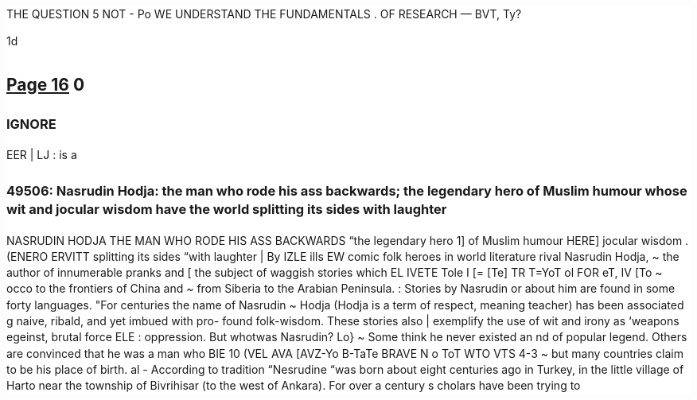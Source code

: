     
        
    
   THE QUESTION 
5 NOT - Po WE 
UNDERSTAND THE 
FUNDAMENTALS . OF 
RESEARCH — BVT, Ty? 
  
  
1d

## [Page 16](074823engo.pdf#page=16) 0

### IGNORE

EER | 
LJ : is a 


### 49506: Nasrudin Hodja: the man who rode his ass backwards; the legendary hero of Muslim humour whose wit and jocular wisdom have the world splitting its sides with laughter

NASRUDIN HODJA 
THE MAN WHO RODE 
HIS ASS BACKWARDS 
“the legendary hero 
1] 
of Muslim humour 
HERE] jocular wisdom . 
(ENERO ERVITT splitting its sides 
“with laughter | 
By IZLE 
ills 
EW comic folk heroes in world 
literature rival Nasrudin Hodja, 
~ the author of innumerable pranks and 
[ the subject of waggish stories which 
EL IVETE Tole I [= [Te] TR T=YoT ol FOR eT, IV [To 
~ occo to the frontiers of China and 
~ from Siberia to the Arabian Peninsula. 
: Stories by Nasrudin or about him are 
found in some forty languages. 
"For centuries the name of Nasrudin 
~ Hodja (Hodja is a term of respect, 
meaning teacher) has been associated 
g naive, ribald, and yet imbued with pro- 
found folk-wisdom. These stories also 
| exemplify the use of wit and irony as 
‘weapons egeinst, brutal force ELE : 
oppression. 
But whotwas Nasrudin? Lo} 
~ Some think he never existed an 
nd of popular legend. Others are 
convinced that he was a man who 
BIE 10 (VEL AVA [AVZ-Yo B-TaTe BRAVE N o ToT WTO VTS 4-3 
~ but many countries claim to be his 
place of birth. al - 
According to tradition “Nesrudine 
“was born about eight centuries 
ago in Turkey, in the little village 
of Harto near the township of Bivrihisar 
(to the west of Ankara). For over a 
century s cholars have been trying to 